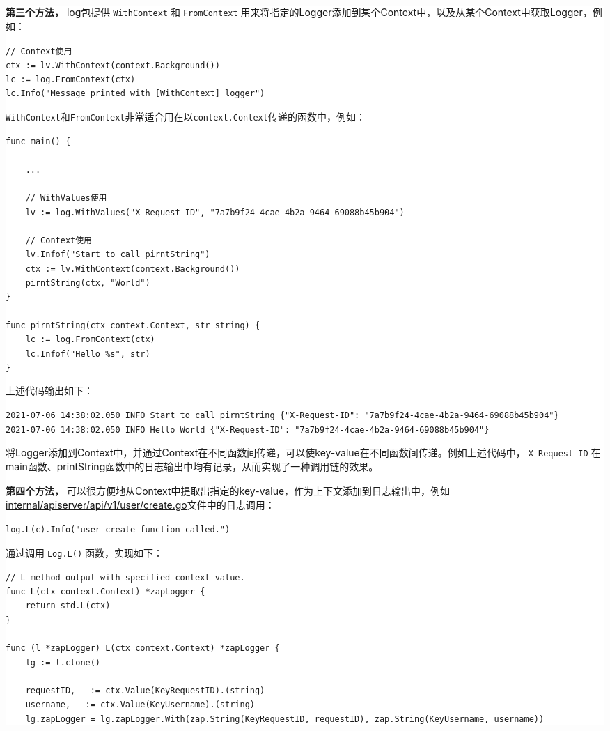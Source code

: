 **第三个方法，** log包提供 `WithContext` 和 `FromContext` 用来将指定的Logger添加到某个Context中，以及从某个Context中获取Logger，例如：

    // Context使用
    ctx := lv.WithContext(context.Background())
    lc := log.FromContext(ctx)
    lc.Info("Message printed with [WithContext] logger")
    

`WithContext`和`FromContext`非常适合用在以`context.Context`传递的函数中，例如：

    func main() {
     
        ...
     
        // WithValues使用
        lv := log.WithValues("X-Request-ID", "7a7b9f24-4cae-4b2a-9464-69088b45b904")
         
        // Context使用
        lv.Infof("Start to call pirntString")
        ctx := lv.WithContext(context.Background())
        pirntString(ctx, "World")  
    }
     
    func pirntString(ctx context.Context, str string) {
        lc := log.FromContext(ctx)
        lc.Infof("Hello %s", str)
    }
    

上述代码输出如下：

    2021-07-06 14:38:02.050 INFO Start to call pirntString {"X-Request-ID": "7a7b9f24-4cae-4b2a-9464-69088b45b904"}
    2021-07-06 14:38:02.050 INFO Hello World {"X-Request-ID": "7a7b9f24-4cae-4b2a-9464-69088b45b904"}
    

将Logger添加到Context中，并通过Context在不同函数间传递，可以使key-value在不同函数间传递。例如上述代码中， `X-Request-ID` 在main函数、printString函数中的日志输出中均有记录，从而实现了一种调用链的效果。

**第四个方法，** 可以很方便地从Context中提取出指定的key-value，作为上下文添加到日志输出中，例如 [internal/apiserver/api/v1/user/create.go](https://github.com/marmotedu/iam/blob/v1.0.0/internal/apiserver/api/v1/user/create.go#L20)文件中的日志调用：

    log.L(c).Info("user create function called.")
    

通过调用 `Log.L()` 函数，实现如下：

    // L method output with specified context value.
    func L(ctx context.Context) *zapLogger {
        return std.L(ctx)
    }
     
    func (l *zapLogger) L(ctx context.Context) *zapLogger {
        lg := l.clone()
     
        requestID, _ := ctx.Value(KeyRequestID).(string)
        username, _ := ctx.Value(KeyUsername).(string)
        lg.zapLogger = lg.zapLogger.With(zap.String(KeyRequestID, requestID), zap.String(KeyUsername, username))
     